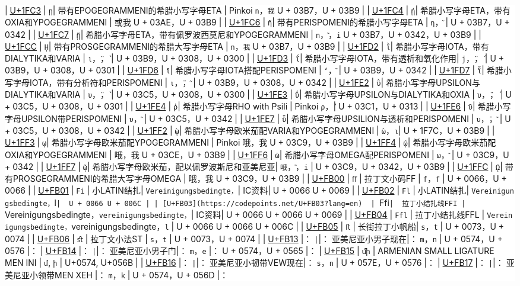 | [U+1FC3](https://codepoints.net/U+1FC3?lang=en)  |  `ῃ`|  带有EPOGEGRAMMENI的希腊小写字母ETA | Pinkoi  `n`，`我`  U + 03B7，U + 03B9 |
| [U+1FC4](https://codepoints.net/U+1FC4?lang=en)  |  `ῄ`|  希腊小写字母ETA，带有OXIA和YPOGEGRAMMENI |  或我  U + 03AE，U + 03B9 |
| [U+1FC6](https://codepoints.net/U+1FC6?lang=en)  |  `ῆ`|  带有PERISPOMENI的希腊小写字母ETA |  `η`，`͂` |  U + 03B7，U + 0342 |
| [U+1FC7](https://codepoints.net/U+1FC7?lang=en)  |  `ῇ`|  希腊小写字母ETA，带有佩罗波西莫尼和YPOGEGRAMMENI |  `n`，`͂`，`i`  U + 03B7，U + 0342，U + 03B9 |
| [U+1FCC](https://codepoints.net/U+1FCC?lang=en)  |  `ῌ`|  带有PROSGEGRAMMENI的希腊大写字母ETA |  `n`，`我`  U + 03B7，U + 03B9 |
| [U+1FD2](https://codepoints.net/U+1FD2?lang=en)  |  `ῒ`|  希腊小写字母IOTA，带有DIALYTIKA和VARIA |  `ι`，`̈`，`̀` |  U + 03B9，U + 0308，U + 0300 |
| [U+1FD3](https://codepoints.net/U+1FD3?lang=en)  |  `ΐ`|  希腊小写字母IOTA，带有透析和氧化作用|  `j`，`̈`，`́` |  U + 03B9，U + 0308，U + 0301 |
| [U+1FD6](https://codepoints.net/U+1FD6?lang=en)  |  `ῖ`|  希腊小写字母IOTA搭配PERISPOMENI |  `ʻ`，`͂` |  U + 03B9，U + 0342 |
| [U+1FD7](https://codepoints.net/U+1FD7?lang=en)  |  `ῗ`|  希腊小写字母IOTA，带有分析符和PERISPOMENI |  `ι`，`̈`，`͂` |  U + 03B9，U + 0308，U + 0342 |
| [U+1FE2](https://codepoints.net/U+1FE2?lang=en)  |  `ῢ`|  希腊小写字母UPSILON与DIALYTIKA和VARIA |  `υ`，`̈`，`̀` |  U + 03C5，U + 0308，U + 0300 |
| [U+1FE3](https://codepoints.net/U+1FE3?lang=en)  |  `ΰ`|  希腊小写字母UPSILON与DIALYTIKA和OXIA |  `υ`，`̈`，`́` |  U + 03C5，U + 0308，U + 0301 |
| [U+1FE4](https://codepoints.net/U+1FE4?lang=en)  |  `ῤ`|  希腊小写字母RHO with Psili | Pinkoi  `ρ`，`̓`|  U + 03C1，U + 0313 |
| [U+1FE6](https://codepoints.net/U+1FE6?lang=en)  |  `ῦ`|  希腊小写字母UPSILON带PERISPOMENI |  `υ`，`͂` |  U + 03C5，U + 0342 |
| [U+1FE7](https://codepoints.net/U+1FE7?lang=en)  |  `ῧ`|  希腊小写字母UPSILION与透析和PERISPOMENI |  `υ`，`̈`，`͂` |  U + 03C5，U + 0308，U + 0342 |
| [U+1FF2](https://codepoints.net/U+1FF2?lang=en)  |  `ῲ`|  希腊小写字母欧米茄配VARIA和YPOGEGRAMMENI |  `ὼ`，`ι`|  U + 1F7C，U + 03B9 |
| [U+1FF3](https://codepoints.net/U+1FF3?lang=en)  |  `ῳ`|  希腊小写字母欧米茄配YPOGEGRAMMENI | Pinkoi  哦，我  U + 03C9，U + 03B9 |
| [U+1FF4](https://codepoints.net/U+1FF4?lang=en)  |  `ῴ`|  希腊小写字母欧米茄配OXIA和YPOGEGRAMMENI |  哦，我  U + 03CE，U + 03B9 |
| [U+1FF6](https://codepoints.net/U+1FF6?lang=en)  |  `ῶ`|  希腊小写字母OMEGA配PERISPOMENI |  `ω`，`͂` |  U + 03C9，U + 0342 |
| [U+1FF7](https://codepoints.net/U+1FF7?lang=en)  |  `ῷ`|  希腊小写字母欧米茄，配以佩罗波斯尼和亚美尼亚|  `哦`，`͂`，`i` |  U + 03C9，U + 0342，U + 03B9 |
| [U+1FFC](https://codepoints.net/U+1FFC?lang=en)  |  `ῼ`|  带有PROSGEGRAMMENI的希腊大写字母OMEGA |  哦，我  U + 03C9，U + 03B9 |
| [U+FB00](https://codepoints.net/U+FB00?lang=en)  |  `ﬀ` |  拉丁文小码FF |  `f`，`f` |  U + 0066，U + 0066 |
| [U+FB01](https://codepoints.net/U+FB01?lang=en)  |  `Fi` |  小LATIN结扎|  `Vereinigungsbedingte，`| IC资料|  U + 0066 U + 0069 |
| [U+FB02](https://codepoints.net/U+FB02?lang=en)  |  `Fl` |  小LATIN结扎|  `Vereinigungsbedingte，`l` |  U + 0066 U + 006C |
| [U+FB03](https://codepoints.net/U+FB03?lang=en)  |  `Ffi` |  拉丁小结扎线FFI |  `Vereinigungsbedingte，`vereinigungsbedingte，`| IC资料|  U + 0066 U + 0066 U + 0069 |
| [U+FB04](https://codepoints.net/U+FB04?lang=en)  |  `Ffl` |  拉丁小结扎线FFL |  `Vereinigungsbedingte，`vereinigungsbedingte，`l` |  U + 0066 U + 0066 U + 006C |
| [U+FB05](https://codepoints.net/U+FB05?lang=en)  |  `ﬅ` |  长街拉丁小帆船|  `s`，`t` |  U + 0073，U + 0074 |
| [U+FB06](https://codepoints.net/U+FB06?lang=en)  |  `ﬆ` |  拉丁文小法ST |  `s`，`t` |  U + 0073，U + 0074 |
| [U+FB13](https://codepoints.net/U+FB13?lang=en)  |：  `|`|：  亚美尼亚小男子现在|：  `m`，`n` |  U + 0574，U + 0576 |：
| [U+FB14](https://codepoints.net/U+FB14?lang=en)  |：  `|`|：  亚美尼亚小男子门|：  `m`，`e` |：  U + 0574，U + 0565 |：
| [U+FB15](https://codepoints.net/U+FB15?lang=en) | `ﬕ`       | ARMENIAN SMALL LIGATURE MEN INI                                          | `մ`, `ի`         | U+0574, U+056B         |
| [U+FB16](https://codepoints.net/U+FB16?lang=en)  |：  `|`|：  亚美尼亚小韧带VEW现在|：  `s`，`n` |  U + 057E，U + 0576 |：
| [U+FB17](https://codepoints.net/U+FB17?lang=en)  |：  `|`|：  亚美尼亚小领带MEN XEH |：  `m`，`k` |  U + 0574，U + 056D |：
